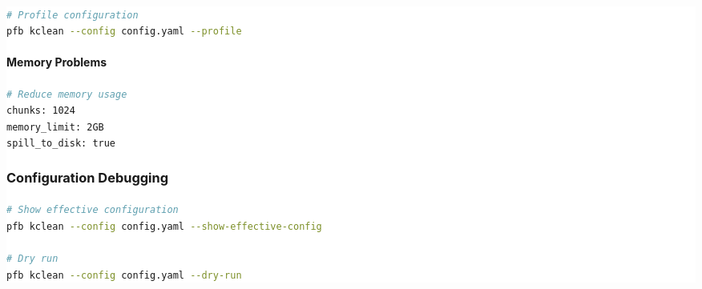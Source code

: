 ```bash
# Profile configuration
pfb kclean --config config.yaml --profile
```

#### Memory Problems

```bash
# Reduce memory usage
chunks: 1024
memory_limit: 2GB
spill_to_disk: true
```

### Configuration Debugging

```bash
# Show effective configuration
pfb kclean --config config.yaml --show-effective-config

# Dry run
pfb kclean --config config.yaml --dry-run
```
